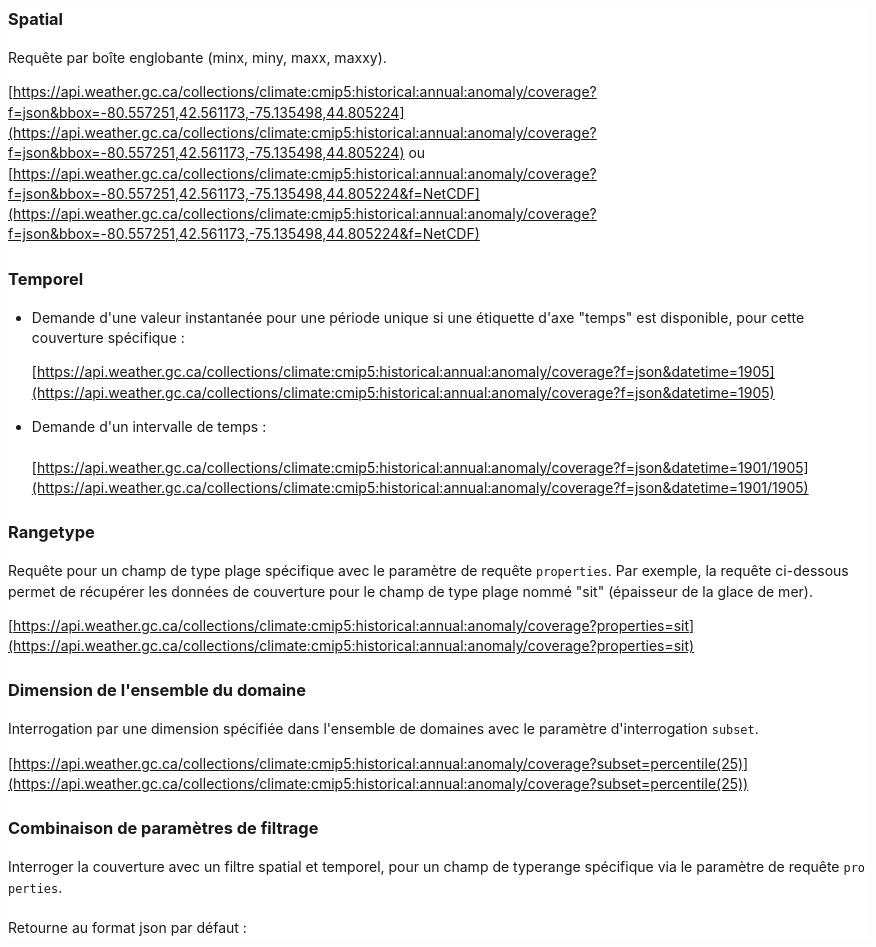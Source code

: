 ### <span class="badge badge-light">Spatial</span>

Requête par boîte englobante (minx, miny, maxx, maxxy).</br>

[https://api.weather.gc.ca/collections/climate:cmip5:historical:annual:anomaly/coverage?f=json&bbox=-80.557251,42.561173,-75.135498,44.805224](https://api.weather.gc.ca/collections/climate:cmip5:historical:annual:anomaly/coverage?f=json&bbox=-80.557251,42.561173,-75.135498,44.805224) ou
[https://api.weather.gc.ca/collections/climate:cmip5:historical:annual:anomaly/coverage?f=json&bbox=-80.557251,42.561173,-75.135498,44.805224&f=NetCDF](https://api.weather.gc.ca/collections/climate:cmip5:historical:annual:anomaly/coverage?f=json&bbox=-80.557251,42.561173,-75.135498,44.805224&f=NetCDF)

### <span class="badge badge-light">Temporel</span>

*   Demande d'une valeur instantanée pour une période unique si une étiquette d'axe "temps" est disponible, pour cette     couverture spécifique :</br>

    [https://api.weather.gc.ca/collections/climate:cmip5:historical:annual:anomaly/coverage?f=json&datetime=1905](https://api.weather.gc.ca/collections/climate:cmip5:historical:annual:anomaly/coverage?f=json&datetime=1905)


*   Demande d'un intervalle de temps :</br>
    </br>
    [https://api.weather.gc.ca/collections/climate:cmip5:historical:annual:anomaly/coverage?f=json&datetime=1901/1905](https://api.weather.gc.ca/collections/climate:cmip5:historical:annual:anomaly/coverage?f=json&datetime=1901/1905)

### <span class="badge badge-light">Rangetype</span>

Requête pour un champ de type plage spécifique avec le paramètre de requête `properties`. Par exemple, la requête ci-dessous permet de récupérer les données de couverture pour le champ de type plage nommé "sit" (épaisseur de la glace de mer).
</br>

[https://api.weather.gc.ca/collections/climate:cmip5:historical:annual:anomaly/coverage?properties=sit](https://api.weather.gc.ca/collections/climate:cmip5:historical:annual:anomaly/coverage?properties=sit)

### <span class="badge badge-light">Dimension de l'ensemble du domaine</span>

Interrogation par une dimension spécifiée dans l'ensemble de domaines avec le paramètre d'interrogation `subset`.
</br>

[https://api.weather.gc.ca/collections/climate:cmip5:historical:annual:anomaly/coverage?subset=percentile(25)](https://api.weather.gc.ca/collections/climate:cmip5:historical:annual:anomaly/coverage?subset=percentile(25))

### <span class="badge badge-light">Combinaison de paramètres de filtrage</span>

Interroger la couverture avec un filtre spatial et temporel, pour un champ de typerange spécifique via le paramètre de requête `properties`.</br>
    </br>
Retourne au format json par défaut :
